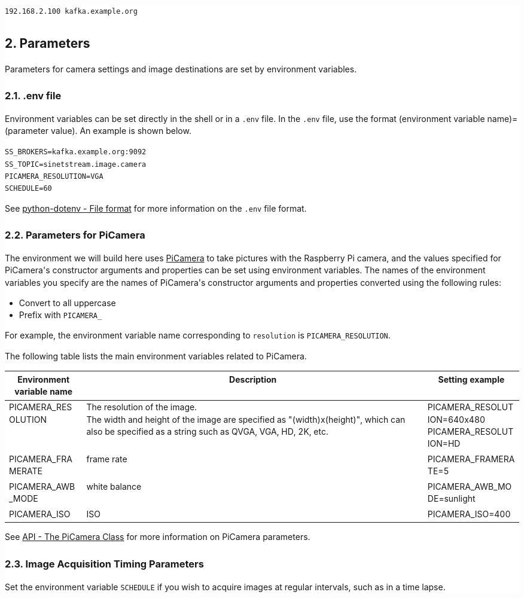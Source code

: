 ```
192.168.2.100 kafka.example.org
```

## 2. Parameters

Parameters for camera settings and image destinations are set by environment variables.

### 2.1. .env file

Environment variables can be set directly in the shell or in a `.env` file. In the `.env` file, use the format (environment variable name)=(parameter value). An example is shown below.

```
SS_BROKERS=kafka.example.org:9092
SS_TOPIC=sinetstream.image.camera
PICAMERA_RESOLUTION=VGA
SCHEDULE=60
```

See [python-dotenv - File format](https://saurabh-kumar.com/python-dotenv/#file-format) for more information on the ``.env`` file format.

### 2.2. Parameters for PiCamera

The environment we will build here uses [PiCamera](https://picamera.readthedocs.io/) to take pictures with the Raspberry Pi camera, and the values specified for PiCamera's constructor arguments and properties can be set using environment variables. The names of the environment variables you specify are the names of PiCamera's constructor arguments and properties converted using the following rules:

* Convert to all uppercase
* Prefix with `PICAMERA_`

For example, the environment variable name corresponding to `resolution` is `PICAMERA_RESOLUTION`.

The following table lists the main environment variables related to PiCamera.

|Environment variable name|Description|Setting example|
|---|---|---|
|PICAMERA_RESOLUTION|The resolution of the image. <br>The width and height of the image are specified as "(width)x(height)", which can also be specified as a string such as QVGA, VGA, HD, 2K, etc. |PICAMERA_RESOLUTION=640x480<br>PICAMERA_RESOLUTION=HD|
|PICAMERA_FRAMERATE|frame rate|PICAMERA_FRAMERATE=5|
|PICAMERA_AWB_MODE|white balance|PICAMERA_AWB_MODE=sunlight|
|PICAMERA_ISO|ISO|PICAMERA_ISO=400|

See [API - The PiCamera Class](https://picamera.readthedocs.io/en/release-1.13/api_camera.html) for more information on PiCamera parameters.

### 2.3. Image Acquisition Timing Parameters

Set the environment variable `SCHEDULE` if you wish to acquire images at regular intervals, such as in a time lapse.

